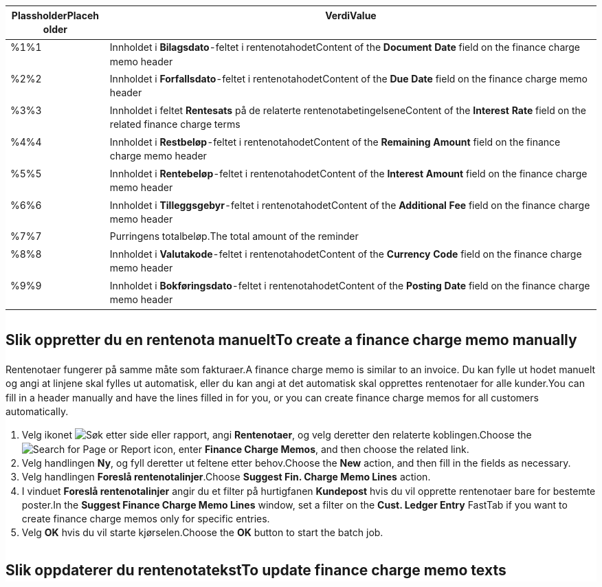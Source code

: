 |<span data-ttu-id="0823e-262">Plassholder</span><span class="sxs-lookup"><span data-stu-id="0823e-262">Placeholder</span></span>|<span data-ttu-id="0823e-263">Verdi</span><span class="sxs-lookup"><span data-stu-id="0823e-263">Value</span></span>|  
|-----------------|-----------|  
|<span data-ttu-id="0823e-264">%1</span><span class="sxs-lookup"><span data-stu-id="0823e-264">%1</span></span>|<span data-ttu-id="0823e-265">Innholdet i **Bilagsdato**-feltet i rentenotahodet</span><span class="sxs-lookup"><span data-stu-id="0823e-265">Content of the **Document Date** field on the finance charge memo header</span></span>|  
|<span data-ttu-id="0823e-266">%2</span><span class="sxs-lookup"><span data-stu-id="0823e-266">%2</span></span>|<span data-ttu-id="0823e-267">Innholdet i **Forfallsdato**-feltet i rentenotahodet</span><span class="sxs-lookup"><span data-stu-id="0823e-267">Content of the **Due Date** field on the finance charge memo header</span></span>|  
|<span data-ttu-id="0823e-268">%3</span><span class="sxs-lookup"><span data-stu-id="0823e-268">%3</span></span>|<span data-ttu-id="0823e-269">Innholdet i feltet **Rentesats** på de relaterte rentenotabetingelsene</span><span class="sxs-lookup"><span data-stu-id="0823e-269">Content of the **Interest Rate** field on the related finance charge terms</span></span>|  
|<span data-ttu-id="0823e-270">%4</span><span class="sxs-lookup"><span data-stu-id="0823e-270">%4</span></span>|<span data-ttu-id="0823e-271">Innholdet i **Restbeløp**-feltet i rentenotahodet</span><span class="sxs-lookup"><span data-stu-id="0823e-271">Content of the **Remaining Amount** field on the finance charge memo header</span></span>|  
|<span data-ttu-id="0823e-272">%5</span><span class="sxs-lookup"><span data-stu-id="0823e-272">%5</span></span>|<span data-ttu-id="0823e-273">Innholdet i **Rentebeløp**-feltet i rentenotahodet</span><span class="sxs-lookup"><span data-stu-id="0823e-273">Content of the **Interest Amount** field on the finance charge memo header</span></span>|  
|<span data-ttu-id="0823e-274">%6</span><span class="sxs-lookup"><span data-stu-id="0823e-274">%6</span></span>|<span data-ttu-id="0823e-275">Innholdet i **Tilleggsgebyr**-feltet i rentenotahodet</span><span class="sxs-lookup"><span data-stu-id="0823e-275">Content of the **Additional Fee** field on the finance charge memo header</span></span>|  
|<span data-ttu-id="0823e-276">%7</span><span class="sxs-lookup"><span data-stu-id="0823e-276">%7</span></span>|<span data-ttu-id="0823e-277">Purringens totalbeløp.</span><span class="sxs-lookup"><span data-stu-id="0823e-277">The total amount of the reminder</span></span>|  
|<span data-ttu-id="0823e-278">%8</span><span class="sxs-lookup"><span data-stu-id="0823e-278">%8</span></span>|<span data-ttu-id="0823e-279">Innholdet i **Valutakode**-feltet i rentenotahodet</span><span class="sxs-lookup"><span data-stu-id="0823e-279">Content of the **Currency Code** field on the finance charge memo header</span></span>|  
|<span data-ttu-id="0823e-280">%9</span><span class="sxs-lookup"><span data-stu-id="0823e-280">%9</span></span>|<span data-ttu-id="0823e-281">Innholdet i **Bokføringsdato**-feltet i rentenotahodet</span><span class="sxs-lookup"><span data-stu-id="0823e-281">Content of the **Posting Date** field on the finance charge memo header</span></span>|  

## <a name="to-create-a-finance-charge-memo-manually"></a><span data-ttu-id="0823e-282">Slik oppretter du en rentenota manuelt</span><span class="sxs-lookup"><span data-stu-id="0823e-282">To create a finance charge memo manually</span></span>  
<span data-ttu-id="0823e-283">Rentenotaer fungerer på samme måte som fakturaer.</span><span class="sxs-lookup"><span data-stu-id="0823e-283">A finance charge memo is similar to an invoice.</span></span> <span data-ttu-id="0823e-284">Du kan fylle ut hodet manuelt og angi at linjene skal fylles ut automatisk, eller du kan angi at det automatisk skal opprettes rentenotaer for alle kunder.</span><span class="sxs-lookup"><span data-stu-id="0823e-284">You can fill in a header manually and have the lines filled in for you, or you can create finance charge memos for all customers automatically.</span></span>

1. <span data-ttu-id="0823e-285">Velg ikonet ![Søk etter side eller rapport](media/ui-search/search_small.png "Ikonet Søk etter side eller rapport"), angi **Rentenotaer**, og velg deretter den relaterte koblingen.</span><span class="sxs-lookup"><span data-stu-id="0823e-285">Choose the ![Search for Page or Report](media/ui-search/search_small.png "Search for Page or Report icon") icon, enter **Finance Charge Memos**, and then choose the related link.</span></span>  
2. <span data-ttu-id="0823e-286">Velg handlingen **Ny**, og fyll deretter ut feltene etter behov.</span><span class="sxs-lookup"><span data-stu-id="0823e-286">Choose the **New** action, and then fill in the fields as necessary.</span></span>  
3. <span data-ttu-id="0823e-287">Velg handlingen **Foreslå rentenotalinjer**.</span><span class="sxs-lookup"><span data-stu-id="0823e-287">Choose **Suggest Fin. Charge Memo Lines** action.</span></span>
4. <span data-ttu-id="0823e-288">I vinduet **Foreslå rentenotalinjer** angir du et filter på hurtigfanen **Kundepost** hvis du vil opprette rentenotaer bare for bestemte poster.</span><span class="sxs-lookup"><span data-stu-id="0823e-288">In the **Suggest Finance Charge Memo Lines** window, set a filter on the **Cust. Ledger Entry** FastTab if you want to create finance charge memos only for specific entries.</span></span>  
5.  <span data-ttu-id="0823e-289">Velg **OK** hvis du vil starte kjørselen.</span><span class="sxs-lookup"><span data-stu-id="0823e-289">Choose the **OK** button to start the batch job.</span></span>  

## <a name="to-update-finance-charge-memo-texts"></a><span data-ttu-id="0823e-290">Slik oppdaterer du rentenotatekst</span><span class="sxs-lookup"><span data-stu-id="0823e-290">To update finance charge memo texts</span></span>  